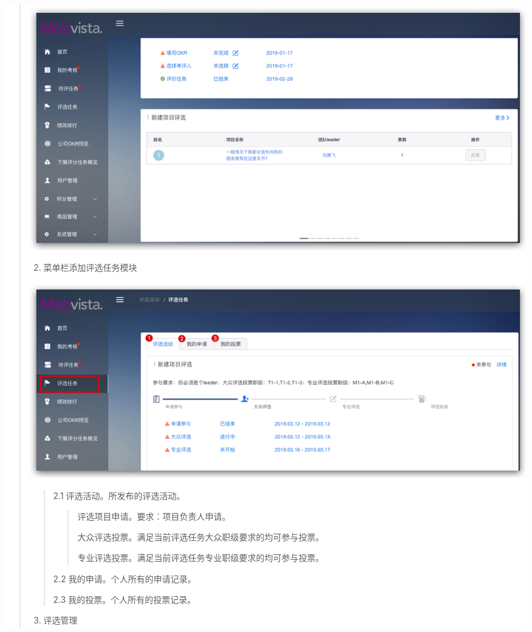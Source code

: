 > ![首页](../img/V4.2/首页.jpg)
>
> 2. 菜单栏添加评选任务模块
>
> ![评选任务](../img/V4.2/评选任务.jpg)
> > 2.1 评选活动。所发布的评选活动。
> > > 评选项目申请。要求：项目负责人申请。
> > >
> > > 大众评选投票。满足当前评选任务大众职级要求的均可参与投票。
> > >
> > > 专业评选投票。满足当前评选任务专业职级要求的均可参与投票。
> > >
> > 2.2 我的申请。个人所有的申请记录。
> > 
> > 2.3 我的投票。个人所有的投票记录。
> 
> 3. 评选管理
>